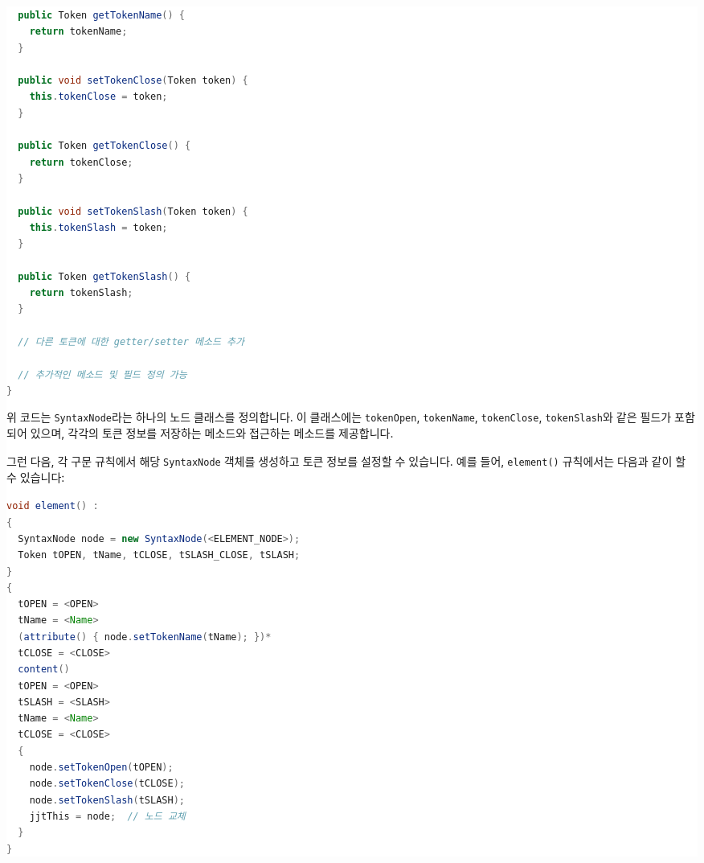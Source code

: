 ```java
  public Token getTokenName() {
    return tokenName;
  }

  public void setTokenClose(Token token) {
    this.tokenClose = token;
  }

  public Token getTokenClose() {
    return tokenClose;
  }

  public void setTokenSlash(Token token) {
    this.tokenSlash = token;
  }

  public Token getTokenSlash() {
    return tokenSlash;
  }

  // 다른 토큰에 대한 getter/setter 메소드 추가

  // 추가적인 메소드 및 필드 정의 가능
}
```

위 코드는 `SyntaxNode`라는 하나의 노드 클래스를 정의합니다. 이 클래스에는 `tokenOpen`, `tokenName`, `tokenClose`, `tokenSlash`와 같은 필드가 포함되어 있으며, 각각의 토큰 정보를 저장하는 메소드와 접근하는 메소드를 제공합니다.

그런 다음, 각 구문 규칙에서 해당 `SyntaxNode` 객체를 생성하고 토큰 정보를 설정할 수 있습니다. 예를 들어, `element()` 규칙에서는 다음과 같이 할 수 있습니다:

```java
void element() :
{
  SyntaxNode node = new SyntaxNode(<ELEMENT_NODE>);
  Token tOPEN, tName, tCLOSE, tSLASH_CLOSE, tSLASH;
}
{
  tOPEN = <OPEN>
  tName = <Name>
  (attribute() { node.setTokenName(tName); })*
  tCLOSE = <CLOSE>
  content()
  tOPEN = <OPEN>
  tSLASH = <SLASH>
  tName = <Name>
  tCLOSE = <CLOSE>
  {
    node.setTokenOpen(tOPEN);
    node.setTokenClose(tCLOSE);
    node.setTokenSlash(tSLASH);
    jjtThis = node;  // 노드 교체
  }
}
```
